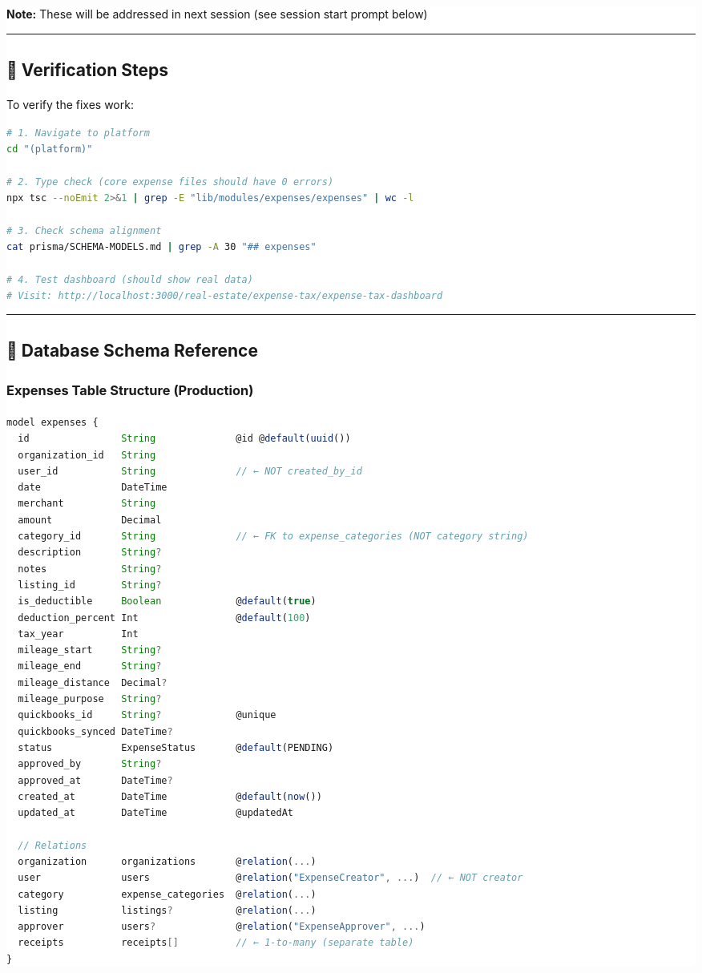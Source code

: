 **Note:** These will be addressed in next session (see session start prompt below)

---

## 🚀 Verification Steps

To verify the fixes work:

```bash
# 1. Navigate to platform
cd "(platform)"

# 2. Type check (core expense files should have 0 errors)
npx tsc --noEmit 2>&1 | grep -E "lib/modules/expenses/expenses" | wc -l

# 3. Check schema alignment
cat prisma/SCHEMA-MODELS.md | grep -A 30 "## expenses"

# 4. Test dashboard (should show real data)
# Visit: http://localhost:3000/real-estate/expense-tax/expense-tax-dashboard
```

---

## 📝 Database Schema Reference

### Expenses Table Structure (Production)
```typescript
model expenses {
  id                String              @id @default(uuid())
  organization_id   String
  user_id           String              // ← NOT created_by_id
  date              DateTime
  merchant          String
  amount            Decimal
  category_id       String              // ← FK to expense_categories (NOT category string)
  description       String?
  notes             String?
  listing_id        String?
  is_deductible     Boolean             @default(true)
  deduction_percent Int                 @default(100)
  tax_year          Int
  mileage_start     String?
  mileage_end       String?
  mileage_distance  Decimal?
  mileage_purpose   String?
  quickbooks_id     String?             @unique
  quickbooks_synced DateTime?
  status            ExpenseStatus       @default(PENDING)
  approved_by       String?
  approved_at       DateTime?
  created_at        DateTime            @default(now())
  updated_at        DateTime            @updatedAt

  // Relations
  organization      organizations       @relation(...)
  user              users               @relation("ExpenseCreator", ...)  // ← NOT creator
  category          expense_categories  @relation(...)
  listing           listings?           @relation(...)
  approver          users?              @relation("ExpenseApprover", ...)
  receipts          receipts[]          // ← 1-to-many (separate table)
}
```
